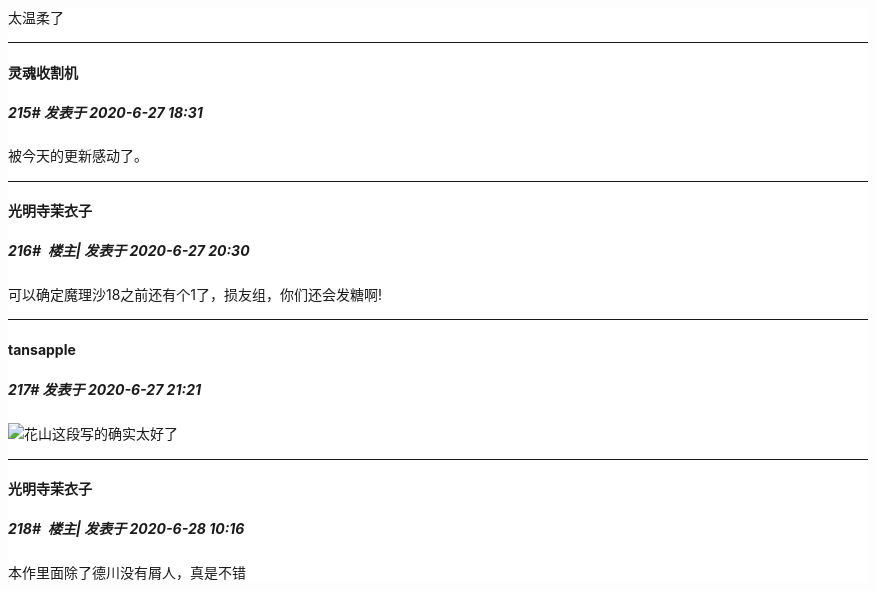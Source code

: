


太温柔了







-----

####  灵魂收割机  
##### 215#       发表于 2020-6-27 18:31




被今天的更新感动了。







-----

####  光明寺茉衣子  
##### 216#         楼主| 发表于 2020-6-27 20:30




可以确定魔理沙18之前还有个1了，损友组，你们还会发糖啊!







-----

####  tansapple  
##### 217#       发表于 2020-6-27 21:21



<img src="https://static.saraba1st.com/image/smiley/face2017/138.png" referrerpolicy="no-referrer">花山这段写的确实太好了







-----

####  光明寺茉衣子  
##### 218#         楼主| 发表于 2020-6-28 10:16




本作里面除了德川没有屑人，真是不错



